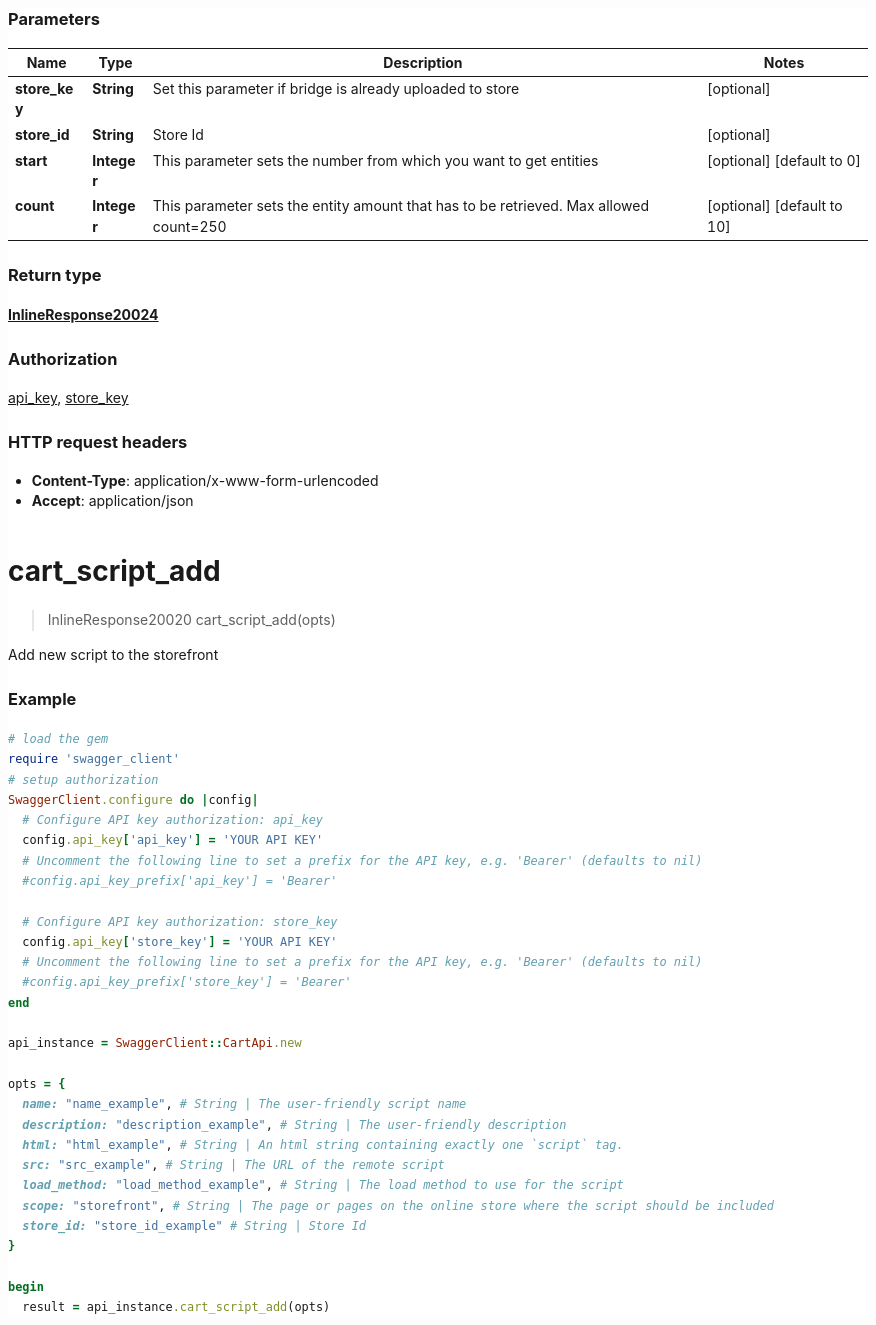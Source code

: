 ### Parameters

Name | Type | Description  | Notes
------------- | ------------- | ------------- | -------------
 **store_key** | **String**| Set this parameter if bridge is already uploaded to store | [optional] 
 **store_id** | **String**| Store Id | [optional] 
 **start** | **Integer**| This parameter sets the number from which you want to get entities | [optional] [default to 0]
 **count** | **Integer**| This parameter sets the entity amount that has to be retrieved. Max allowed count&#x3D;250 | [optional] [default to 10]

### Return type

[**InlineResponse20024**](InlineResponse20024.md)

### Authorization

[api_key](../README.md#api_key), [store_key](../README.md#store_key)

### HTTP request headers

 - **Content-Type**: application/x-www-form-urlencoded
 - **Accept**: application/json



# **cart_script_add**
> InlineResponse20020 cart_script_add(opts)



Add new script to the storefront

### Example
```ruby
# load the gem
require 'swagger_client'
# setup authorization
SwaggerClient.configure do |config|
  # Configure API key authorization: api_key
  config.api_key['api_key'] = 'YOUR API KEY'
  # Uncomment the following line to set a prefix for the API key, e.g. 'Bearer' (defaults to nil)
  #config.api_key_prefix['api_key'] = 'Bearer'

  # Configure API key authorization: store_key
  config.api_key['store_key'] = 'YOUR API KEY'
  # Uncomment the following line to set a prefix for the API key, e.g. 'Bearer' (defaults to nil)
  #config.api_key_prefix['store_key'] = 'Bearer'
end

api_instance = SwaggerClient::CartApi.new

opts = { 
  name: "name_example", # String | The user-friendly script name
  description: "description_example", # String | The user-friendly description
  html: "html_example", # String | An html string containing exactly one `script` tag.
  src: "src_example", # String | The URL of the remote script
  load_method: "load_method_example", # String | The load method to use for the script
  scope: "storefront", # String | The page or pages on the online store where the script should be included
  store_id: "store_id_example" # String | Store Id
}

begin
  result = api_instance.cart_script_add(opts)
```
